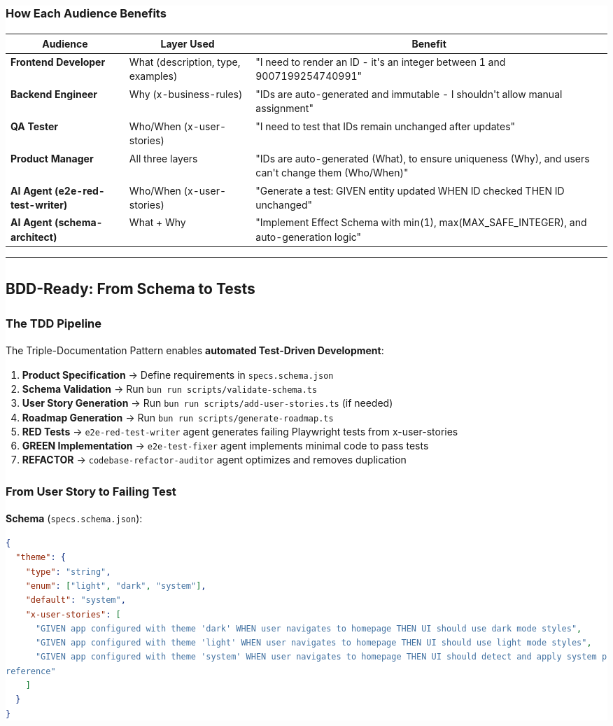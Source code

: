 ### How Each Audience Benefits

| Audience                           | Layer Used                         | Benefit                                                                                             |
| ---------------------------------- | ---------------------------------- | --------------------------------------------------------------------------------------------------- |
| **Frontend Developer**             | What (description, type, examples) | "I need to render an ID - it's an integer between 1 and 9007199254740991"                           |
| **Backend Engineer**               | Why (x-business-rules)             | "IDs are auto-generated and immutable - I shouldn't allow manual assignment"                        |
| **QA Tester**                      | Who/When (x-user-stories)          | "I need to test that IDs remain unchanged after updates"                                            |
| **Product Manager**                | All three layers                   | "IDs are auto-generated (What), to ensure uniqueness (Why), and users can't change them (Who/When)" |
| **AI Agent (e2e-red-test-writer)** | Who/When (x-user-stories)          | "Generate a test: GIVEN entity updated WHEN ID checked THEN ID unchanged"                           |
| **AI Agent (schema-architect)**    | What + Why                         | "Implement Effect Schema with min(1), max(MAX_SAFE_INTEGER), and auto-generation logic"             |

---

## BDD-Ready: From Schema to Tests

### The TDD Pipeline

The Triple-Documentation Pattern enables **automated Test-Driven Development**:

1. **Product Specification** → Define requirements in `specs.schema.json`
2. **Schema Validation** → Run `bun run scripts/validate-schema.ts`
3. **User Story Generation** → Run `bun run scripts/add-user-stories.ts` (if needed)
4. **Roadmap Generation** → Run `bun run scripts/generate-roadmap.ts`
5. **RED Tests** → `e2e-red-test-writer` agent generates failing Playwright tests from x-user-stories
6. **GREEN Implementation** → `e2e-test-fixer` agent implements minimal code to pass tests
7. **REFACTOR** → `codebase-refactor-auditor` agent optimizes and removes duplication

### From User Story to Failing Test

**Schema** (`specs.schema.json`):

```json
{
  "theme": {
    "type": "string",
    "enum": ["light", "dark", "system"],
    "default": "system",
    "x-user-stories": [
      "GIVEN app configured with theme 'dark' WHEN user navigates to homepage THEN UI should use dark mode styles",
      "GIVEN app configured with theme 'light' WHEN user navigates to homepage THEN UI should use light mode styles",
      "GIVEN app configured with theme 'system' WHEN user navigates to homepage THEN UI should detect and apply system preference"
    ]
  }
}
```
